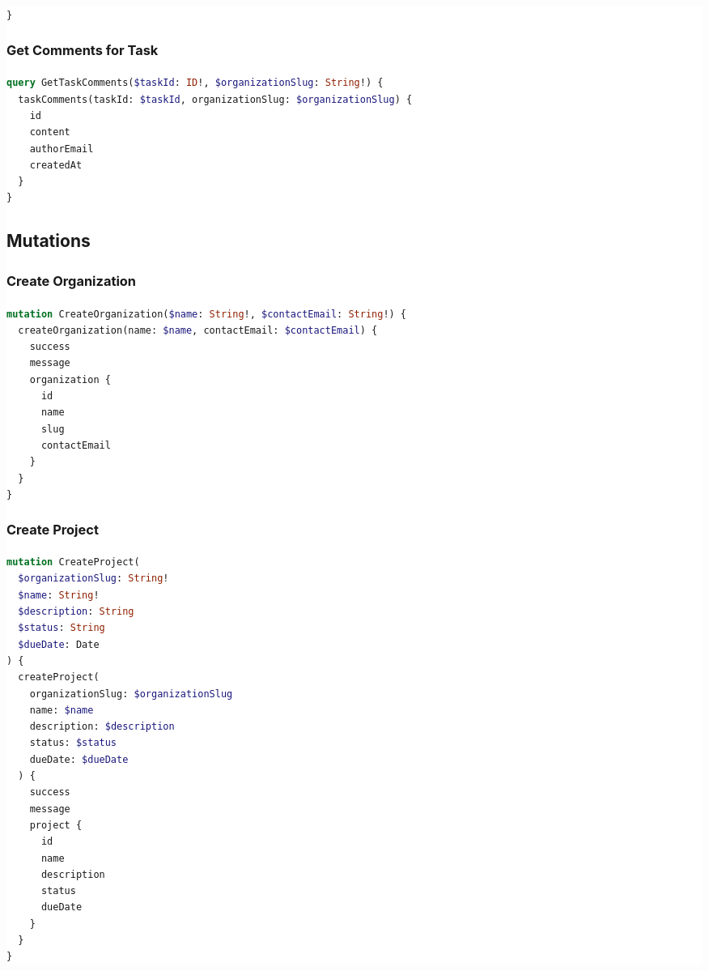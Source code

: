 ```graphql
}
```

### Get Comments for Task
```graphql
query GetTaskComments($taskId: ID!, $organizationSlug: String!) {
  taskComments(taskId: $taskId, organizationSlug: $organizationSlug) {
    id
    content
    authorEmail
    createdAt
  }
}
```

## Mutations

### Create Organization
```graphql
mutation CreateOrganization($name: String!, $contactEmail: String!) {
  createOrganization(name: $name, contactEmail: $contactEmail) {
    success
    message
    organization {
      id
      name
      slug
      contactEmail
    }
  }
}
```

### Create Project
```graphql
mutation CreateProject(
  $organizationSlug: String!
  $name: String!
  $description: String
  $status: String
  $dueDate: Date
) {
  createProject(
    organizationSlug: $organizationSlug
    name: $name
    description: $description
    status: $status
    dueDate: $dueDate
  ) {
    success
    message
    project {
      id
      name
      description
      status
      dueDate
    }
  }
}
```
